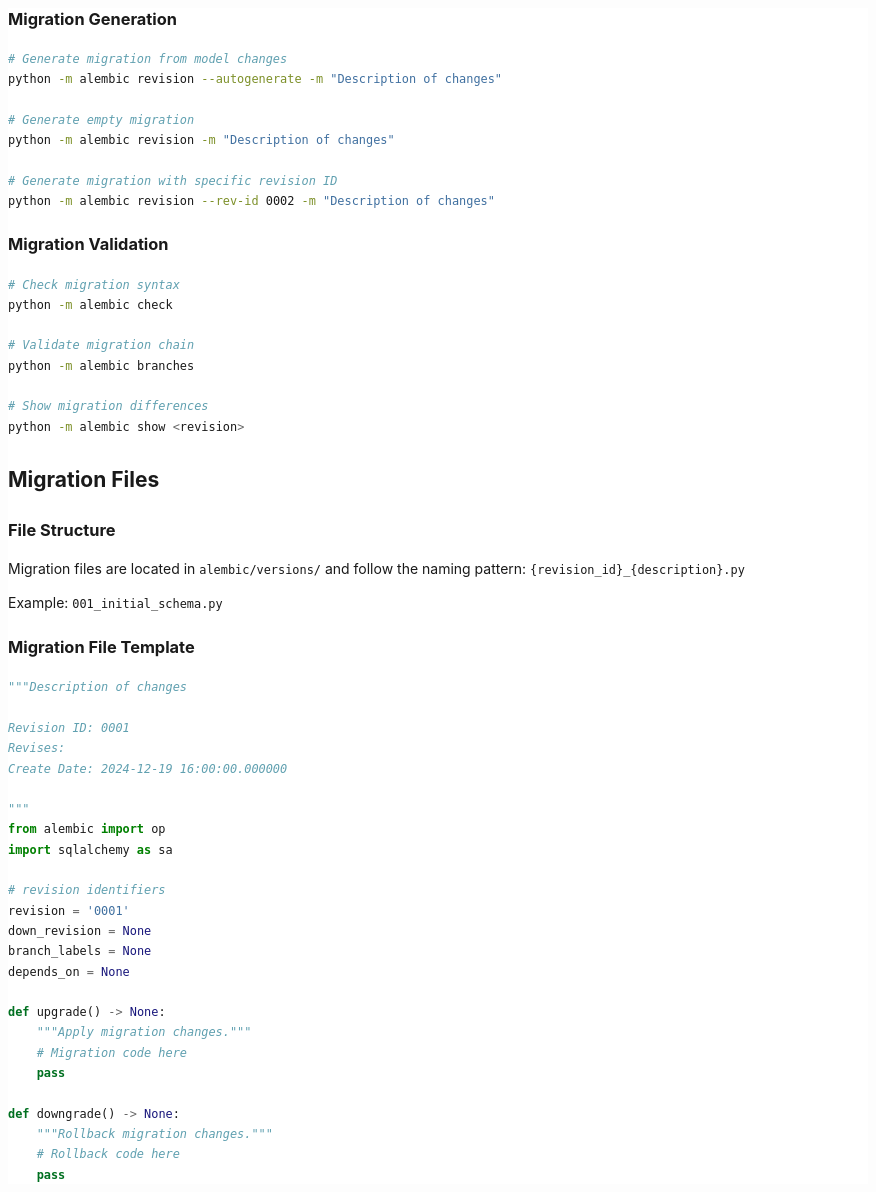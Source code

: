 ### Migration Generation

```bash
# Generate migration from model changes
python -m alembic revision --autogenerate -m "Description of changes"

# Generate empty migration
python -m alembic revision -m "Description of changes"

# Generate migration with specific revision ID
python -m alembic revision --rev-id 0002 -m "Description of changes"
```

### Migration Validation

```bash
# Check migration syntax
python -m alembic check

# Validate migration chain
python -m alembic branches

# Show migration differences
python -m alembic show <revision>
```

## Migration Files

### File Structure

Migration files are located in `alembic/versions/` and follow the naming pattern:
`{revision_id}_{description}.py`

Example: `001_initial_schema.py`

### Migration File Template

```python
"""Description of changes

Revision ID: 0001
Revises:
Create Date: 2024-12-19 16:00:00.000000

"""
from alembic import op
import sqlalchemy as sa

# revision identifiers
revision = '0001'
down_revision = None
branch_labels = None
depends_on = None

def upgrade() -> None:
    """Apply migration changes."""
    # Migration code here
    pass

def downgrade() -> None:
    """Rollback migration changes."""
    # Rollback code here
    pass
```

